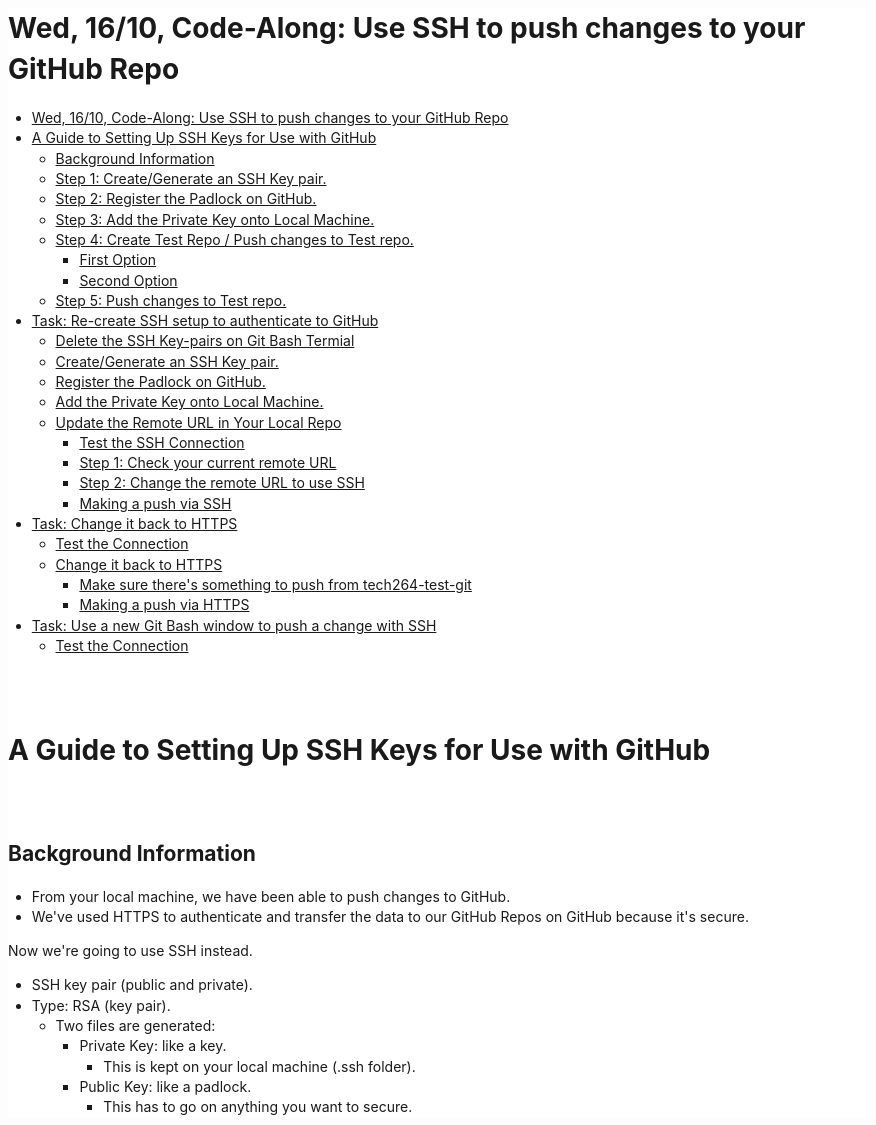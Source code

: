 # Wed, 16/10, Code-Along: Use SSH to push changes to your GitHub Repo

- [Wed, 16/10, Code-Along: Use SSH to push changes to your GitHub Repo](#wed-1610-code-along-use-ssh-to-push-changes-to-your-github-repo)
- [A Guide to Setting Up SSH Keys for Use with GitHub](#a-guide-to-setting-up-ssh-keys-for-use-with-github)
  - [Background Information](#background-information)
  - [Step 1: Create/Generate an SSH Key pair.](#step-1-creategenerate-an-ssh-key-pair)
  - [Step 2: Register the Padlock on GitHub.](#step-2-register-the-padlock-on-github)
  - [Step 3: Add the Private Key onto Local Machine.](#step-3-add-the-private-key-onto-local-machine)
  - [Step 4: Create Test Repo / Push changes to Test repo.](#step-4-create-test-repo--push-changes-to-test-repo)
    - [First Option](#first-option)
    - [Second Option](#second-option)
  - [Step 5: Push changes to Test repo.](#step-5-push-changes-to-test-repo)
- [Task: Re-create SSH setup to authenticate to GitHub](#task-re-create-ssh-setup-to-authenticate-to-github)
  - [Delete the SSH Key-pairs on Git Bash Termial](#delete-the-ssh-key-pairs-on-git-bash-termial)
  - [Create/Generate an SSH Key pair.](#creategenerate-an-ssh-key-pair)
  - [Register the Padlock on GitHub.](#register-the-padlock-on-github)
  - [Add the Private Key onto Local Machine.](#add-the-private-key-onto-local-machine)
  - [Update the Remote URL in Your Local Repo](#update-the-remote-url-in-your-local-repo)
    - [Test the SSH Connection](#test-the-ssh-connection)
    - [Step 1: Check your current remote URL](#step-1-check-your-current-remote-url)
    - [Step 2: Change the remote URL to use SSH](#step-2-change-the-remote-url-to-use-ssh)
    - [Making a push via SSH](#making-a-push-via-ssh)
- [Task: Change it back to HTTPS](#task-change-it-back-to-https)
  - [Test the Connection](#test-the-connection)
  - [Change it back to HTTPS](#change-it-back-to-https)
    - [Make sure there's something to push from tech264-test-git](#make-sure-theres-something-to-push-from-tech264-test-git)
    - [Making a push via HTTPS](#making-a-push-via-https)
- [Task: Use a new Git Bash window to push a change with SSH](#task-use-a-new-git-bash-window-to-push-a-change-with-ssh)
  - [Test the Connection](#test-the-connection-1)


<br>

# A Guide to Setting Up SSH Keys for Use with GitHub

<br>

## Background Information
* From your local machine, we have been able to push changes to GitHub.
* We've used HTTPS to authenticate and transfer the data to our GitHub Repos on GitHub because it's secure.

Now we're going to use SSH instead. 
* SSH key pair (public and private).
* Type: RSA (key pair). 
  * Two files are generated: 
    * Private Key: like a key.
      * This is kept on your local machine (.ssh folder). 
    * Public Key: like a padlock. 
      * This has to go on anything you want to secure. 
